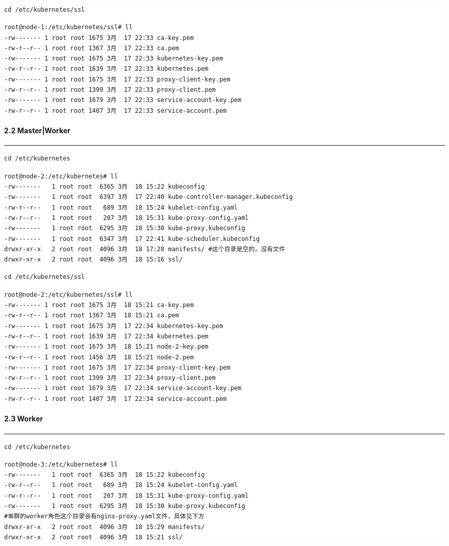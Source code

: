 `cd /etc/kubernetes/ssl`

```shell
root@node-1:/etc/kubernetes/ssl# ll
-rw------- 1 root root 1675 3月  17 22:33 ca-key.pem
-rw-r--r-- 1 root root 1367 3月  17 22:33 ca.pem
-rw------- 1 root root 1675 3月  17 22:33 kubernetes-key.pem
-rw-r--r-- 1 root root 1639 3月  17 22:33 kubernetes.pem
-rw------- 1 root root 1675 3月  17 22:33 proxy-client-key.pem
-rw-r--r-- 1 root root 1399 3月  17 22:33 proxy-client.pem
-rw------- 1 root root 1679 3月  17 22:33 service-account-key.pem
-rw-r--r-- 1 root root 1407 3月  17 22:33 service-account.pem
```

#### 2.2 Master|Worker

------

`cd /etc/kubernetes`

```shell
root@node-2:/etc/kubernetes# ll
-rw-------   1 root root  6365 3月  18 15:22 kubeconfig
-rw-------   1 root root  6397 3月  17 22:40 kube-controller-manager.kubeconfig
-rw-r--r--   1 root root   689 3月  18 15:24 kubelet-config.yaml
-rw-r--r--   1 root root   207 3月  18 15:31 kube-proxy-config.yaml
-rw-------   1 root root  6295 3月  18 15:30 kube-proxy.kubeconfig
-rw-------   1 root root  6347 3月  17 22:41 kube-scheduler.kubeconfig
drwxr-xr-x   2 root root  4096 3月  18 17:28 manifests/ #这个目录是空的，没有文件
drwxr-xr-x   2 root root  4096 3月  18 15:16 ssl/
```

`cd /etc/kubernetes/ssl`

```shell
root@node-2:/etc/kubernetes/ssl# ll
-rw------- 1 root root 1675 3月  18 15:21 ca-key.pem
-rw-r--r-- 1 root root 1367 3月  18 15:21 ca.pem
-rw------- 1 root root 1675 3月  17 22:34 kubernetes-key.pem
-rw-r--r-- 1 root root 1639 3月  17 22:34 kubernetes.pem
-rw------- 1 root root 1675 3月  18 15:21 node-2-key.pem
-rw-r--r-- 1 root root 1456 3月  18 15:21 node-2.pem
-rw------- 1 root root 1675 3月  17 22:34 proxy-client-key.pem
-rw-r--r-- 1 root root 1399 3月  17 22:34 proxy-client.pem
-rw------- 1 root root 1679 3月  17 22:34 service-account-key.pem
-rw-r--r-- 1 root root 1407 3月  17 22:34 service-account.pem
```

#### 2.3 Worker

------

`cd /etc/kubernetes`

```shell
root@node-3:/etc/kubernetes# ll
-rw-------   1 root root  6365 3月  18 15:22 kubeconfig
-rw-r--r--   1 root root   689 3月  18 15:24 kubelet-config.yaml
-rw-r--r--   1 root root   207 3月  18 15:31 kube-proxy-config.yaml
-rw-------   1 root root  6295 3月  18 15:30 kube-proxy.kubeconfig
#单群的worker角色这个目录会有nginx-proxy.yaml文件，具体见下方
drwxr-xr-x   2 root root  4096 3月  18 15:29 manifests/ 
drwxr-xr-x   2 root root  4096 3月  18 15:21 ssl/
```
